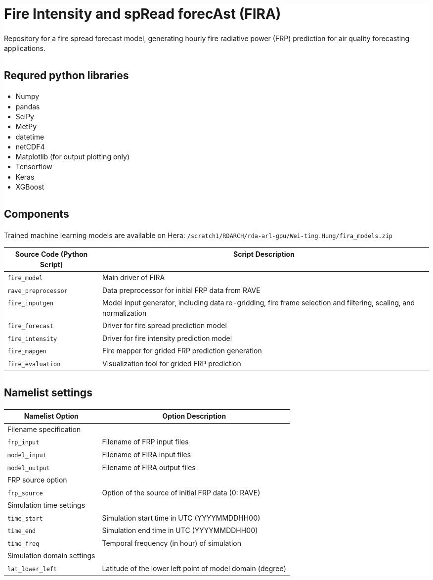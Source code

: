 # Fire Intensity and spRead forecAst (FIRA)

Repository for a fire spread forecast model, generating hourly fire radiative power (FRP) prediction for air quality forecasting applications.

## Requred python libraries

- Numpy 
- pandas
- SciPy
- MetPy
- datetime
- netCDF4
- Matplotlib (for output plotting only)
- Tensorflow
- Keras
- XGBoost

## Components

Trained machine learning models are available on Hera: `/scratch1/RDARCH/rda-arl-gpu/Wei-ting.Hung/fira_models.zip`

| **Source Code (Python Script)**   | **Script Description**                                                                                             | 
| --------------------------------- | ------------------------------------------------------------------------------------------------------------------ | 
| `fire_model`                      | Main driver of FIRA                                                                                                |
| `rave_preprocessor`               | Data preprocessor for initial FRP data from RAVE                                                                   |
| `fire_inputgen`                   | Model input generator, including data re-gridding, fire frame selection and filtering, scaling, and normalization  |
| `fire_forecast`                   | Driver for fire spread prediction model                                                                            |
| `fire_intensity`                  | Driver for fire intensity prediction model                                                                         |
| `fire_mapgen`                     | Fire mapper for grided FRP prediction generation                                                                   |
| `fire_evaluation`                 | Visualization tool for grided FRP prediction                                                                       |

## Namelist settings

| **Namelist Option** | **Option Description**                                                 | 
| ------------------- | ---------------------------------------------------------------------- | 
| Filename specification                                                                       |
| `frp_input`         | Filename of FRP input files                                            |
| `model_input`       | Filename of FIRA input files                                           |
| `model_output`      | Filename of FIRA output files                                          |
| FRP source option                                                                            |
| `frp_source`        | Option of the source of initial FRP data (0: RAVE)                     |
| Simulation time settings                                                                     |
| `time_start`        | Simulation start time in UTC (YYYYMMDDHH00)                            |
| `time_end`          | Simulation end time in UTC (YYYYMMDDHH00)                              |
| `time_freq`         | Temporal frequency (in hour) of simulation                             |
| Simulation domain settings                                                                   |
| `lat_lower_left`    | Latitude of the lower left point of model domain (degree)              |